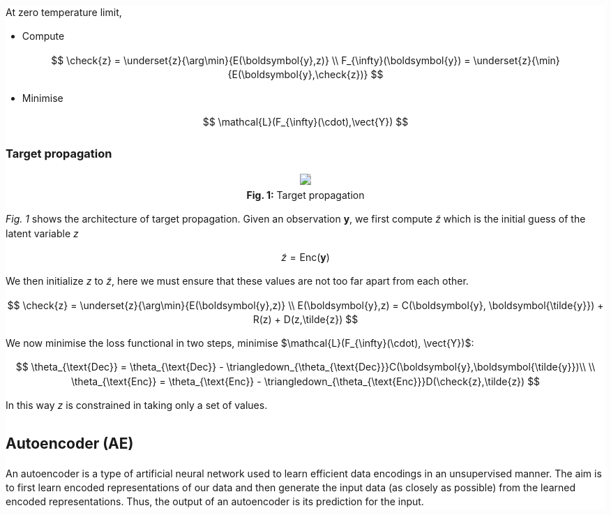 At zero temperature limit,
- Compute

$$
\check{z} = \underset{z}{\arg\min}{E(\boldsymbol{y},z)} \\
F_{\infty}(\boldsymbol{y}) = \underset{z}{\min}{E(\boldsymbol{y},\check{z})}
$$

- Minimise

$$
\mathcal{L}(F_{\infty}(\cdot),\vect{Y})
$$


### Target propagation

<center>
<img src="{{site.baseurl}}/images/week08/08-3/target_prop.png" style="background-color:#DCDCDC;" /><br>
<b>Fig. 1:</b> Target propagation
</center>

*Fig. 1* shows the architecture of target propagation. Given an observation $\boldsymbol{y}$, we first compute $\tilde{z}$ which is the initial guess of the latent variable $z$

$$
\tilde{z} = \text{Enc}(\boldsymbol{y})
$$

We then initialize $z$ to $\tilde{z}$, here we must ensure that these values are not too far apart from each other.

$$
\check{z} = \underset{z}{\arg\min}{E(\boldsymbol{y},z)} \\
E(\boldsymbol{y},z) = C(\boldsymbol{y}, \boldsymbol{\tilde{y}}) + R(z) + D(z,\tilde{z})
$$

We now minimise the loss functional in two steps, minimise $\mathcal{L}(F_{\infty}(\cdot), \vect{Y})$:

$$
\theta_{\text{Dec}} = \theta_{\text{Dec}} - \triangledown_{\theta_{\text{Dec}}}C(\boldsymbol{y},\boldsymbol{\tilde{y}})\\ \\
\theta_{\text{Enc}} = \theta_{\text{Enc}} - \triangledown_{\theta_{\text{Enc}}}D(\check{z},\tilde{z})
$$

In this way $z$ is constrained in taking only a set of values.


## Autoencoder (AE)

An autoencoder is a type of artificial neural network used to learn efficient data encodings in an unsupervised manner. The aim is to first learn encoded representations of our data and then generate the input data (as closely as possible) from the learned encoded representations. Thus, the output of an autoencoder is its prediction for the input.
